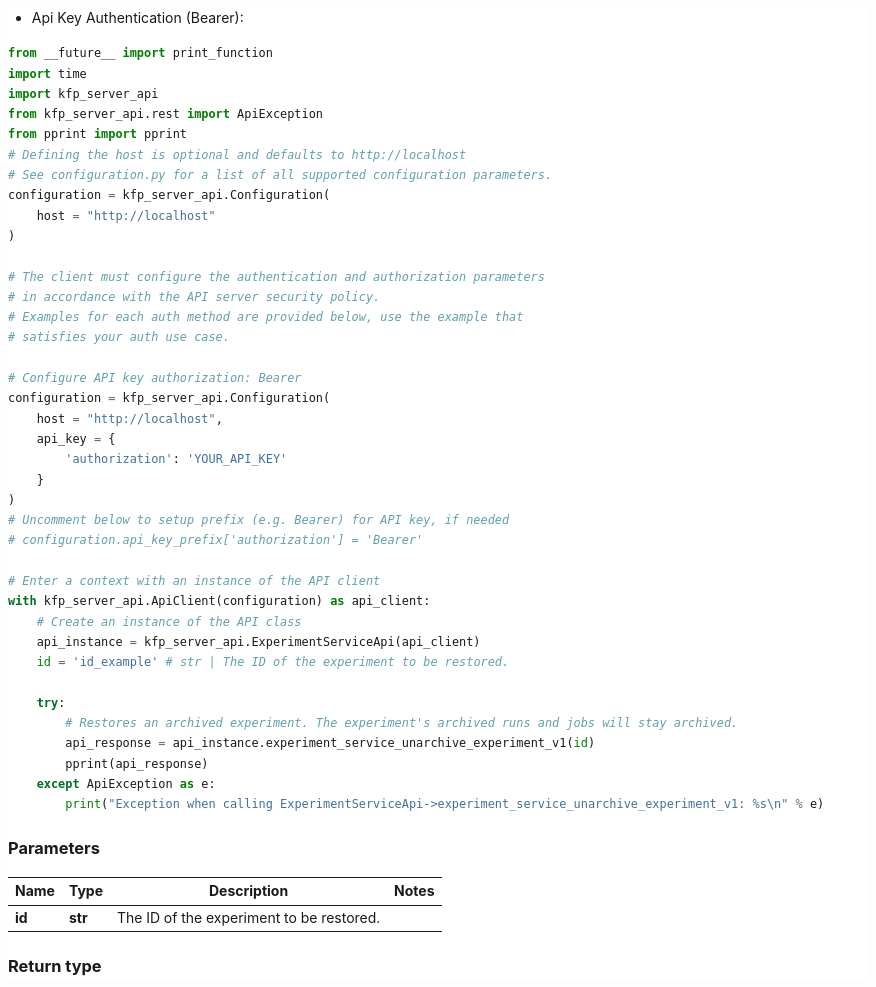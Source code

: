 - Api Key Authentication (Bearer):

```python
from __future__ import print_function
import time
import kfp_server_api
from kfp_server_api.rest import ApiException
from pprint import pprint
# Defining the host is optional and defaults to http://localhost
# See configuration.py for a list of all supported configuration parameters.
configuration = kfp_server_api.Configuration(
    host = "http://localhost"
)

# The client must configure the authentication and authorization parameters
# in accordance with the API server security policy.
# Examples for each auth method are provided below, use the example that
# satisfies your auth use case.

# Configure API key authorization: Bearer
configuration = kfp_server_api.Configuration(
    host = "http://localhost",
    api_key = {
        'authorization': 'YOUR_API_KEY'
    }
)
# Uncomment below to setup prefix (e.g. Bearer) for API key, if needed
# configuration.api_key_prefix['authorization'] = 'Bearer'

# Enter a context with an instance of the API client
with kfp_server_api.ApiClient(configuration) as api_client:
    # Create an instance of the API class
    api_instance = kfp_server_api.ExperimentServiceApi(api_client)
    id = 'id_example' # str | The ID of the experiment to be restored.

    try:
        # Restores an archived experiment. The experiment's archived runs and jobs will stay archived.
        api_response = api_instance.experiment_service_unarchive_experiment_v1(id)
        pprint(api_response)
    except ApiException as e:
        print("Exception when calling ExperimentServiceApi->experiment_service_unarchive_experiment_v1: %s\n" % e)
```

### Parameters

| Name   | Type    | Description                              | Notes |
| ------ | ------- | ---------------------------------------- | ----- |
| **id** | **str** | The ID of the experiment to be restored. |

### Return type
